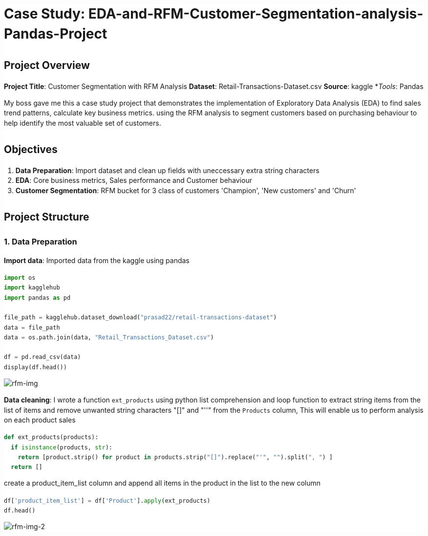 # Case Study: EDA-and-RFM-Customer-Segmentation-analysis-Pandas-Project

## Project Overview 

**Project Title**: Customer Segmentation with RFM Analysis
**Dataset**: Retail-Transactions-Dataset.csv
**Source**: kaggle
**Tools*: Pandas 

My boss gave me this a case study project that demonstrates the implementation of Exploratory Data Analysis (EDA) to find sales trend patterns, calculate key business metrics. 
using the RFM analysis to segment customers based on purchasing behaviour to help identify the most valuable set of customers.

## Objectives 
1. **Data Preparation**: Import dataset and clean up fields with uneccessary extra string characters
2. **EDA**: Core business metrics, Sales performance and Customer behaviour
3. **Customer Segmentation**: RFM bucket for 3 class of customers 'Champion', 'New customers' and 'Churn'

## Project Structure 

### 1. Data Preparation
**Import data**: Imported data from the kaggle using pandas 

``` python
import os
import kagglehub
import pandas as pd

file_path = kagglehub.dataset_download("prasad22/retail-transactions-dataset")
data = file_path
data = os.path.join(data, "Retail_Transactions_Dataset.csv")

df = pd.read_csv(data)
display(df.head())
```
<img width="1408" height="444" alt="rfm-img" src="https://github.com/user-attachments/assets/b74a763f-e7ca-4564-98d1-2ab182123c76" />

**Data cleaning**: I wrote a function `ext_products` using python list comprehension and loop function to extract string items from the list of items and remove unwanted string characters "[]" and "''" from the `Products` column, This will enable us to perform analysis on each product sales
``` python
def ext_products(products):
  if isinstance(products, str):
    return [product.strip() for product in products.strip("[]").replace("'", "").split(", ") ]
  return [] 
```
create a product_item_list column and append all items in the product in the list to the new column
``` python
df['product_item_list'] = df['Product'].apply(ext_products)
df.head()
```
<img width="1429" height="384" alt="rfm-img-2" src="https://github.com/user-attachments/assets/2d401818-7390-449f-988a-1ecbe87e09bd" />
